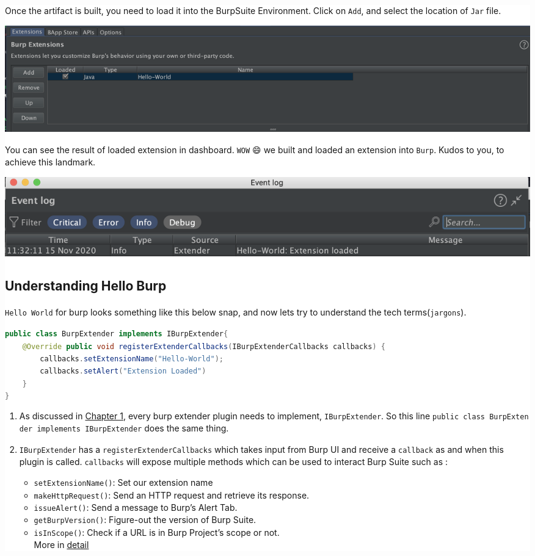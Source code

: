 Once the artifact is built, you need to load it into the BurpSuite Environment. Click on `Add`, and select the location of `Jar` file.

<p align=center>
<img src="../../static/images/chapter2/file3.png" />
</p>

You can see the result of loaded extension in dashboard. `WOW` :smile: we built and loaded an extension into `Burp`. Kudos to you, to achieve this landmark.

<p align=center>
<img src="../../static/images/chapter2/file4.png" />
</p>

## Understanding Hello Burp
`Hello World` for burp looks something like this below snap, and now lets try to understand the tech terms(`jargons`).

```java
public class BurpExtender implements IBurpExtender{
    @Override public void registerExtenderCallbacks(IBurpExtenderCallbacks callbacks) {
        callbacks.setExtensionName("Hello-World");
        callbacks.setAlert("Extension Loaded")
    }
}
```

1. As discussed in [Chapter 1](../../series/chapter1), every burp extender plugin needs to implement, `IBurpExtender`. So this line `public class BurpExtender implements IBurpExtender` does the same thing.

2. `IBurpExtender` has a `registerExtenderCallbacks` which takes input from Burp UI and receive a `callback` as and when this plugin is called. `callbacks` will expose multiple methods which can be used to interact Burp Suite such as :
    - `setExtensionName()`: Set our extension name
    - `makeHttpRequest()`: Send an HTTP request and retrieve its response.
    - `issueAlert()`: Send a message to Burp’s Alert Tab.
    - `getBurpVersion()`: Figure-out the version of Burp Suite.
    - `isInScope()`: Check if a URL is in Burp Project’s scope or not.  
More in [detail](https://portswigger.net/burp/extender/api/burp/iburpextendercallbacks.html)
